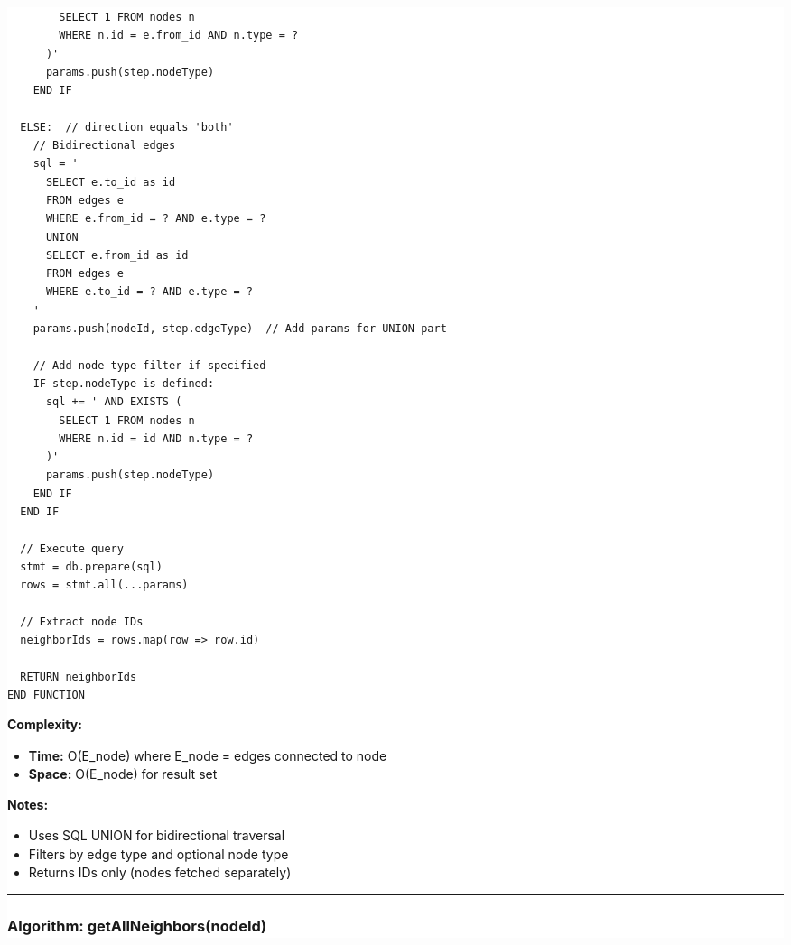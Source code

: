 ```
        SELECT 1 FROM nodes n
        WHERE n.id = e.from_id AND n.type = ?
      )'
      params.push(step.nodeType)
    END IF

  ELSE:  // direction equals 'both'
    // Bidirectional edges
    sql = '
      SELECT e.to_id as id
      FROM edges e
      WHERE e.from_id = ? AND e.type = ?
      UNION
      SELECT e.from_id as id
      FROM edges e
      WHERE e.to_id = ? AND e.type = ?
    '
    params.push(nodeId, step.edgeType)  // Add params for UNION part

    // Add node type filter if specified
    IF step.nodeType is defined:
      sql += ' AND EXISTS (
        SELECT 1 FROM nodes n
        WHERE n.id = id AND n.type = ?
      )'
      params.push(step.nodeType)
    END IF
  END IF

  // Execute query
  stmt = db.prepare(sql)
  rows = stmt.all(...params)

  // Extract node IDs
  neighborIds = rows.map(row => row.id)

  RETURN neighborIds
END FUNCTION
```

**Complexity:**
- **Time:** O(E_node) where E_node = edges connected to node
- **Space:** O(E_node) for result set

**Notes:**
- Uses SQL UNION for bidirectional traversal
- Filters by edge type and optional node type
- Returns IDs only (nodes fetched separately)

---

### Algorithm: getAllNeighbors(nodeId)
